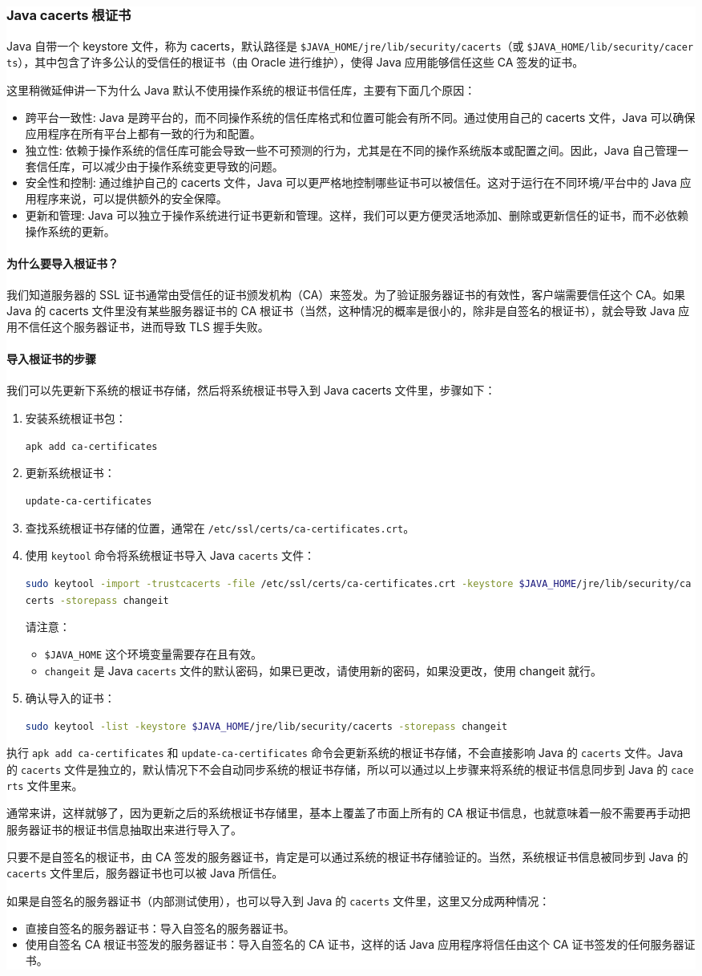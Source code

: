 ### Java cacerts 根证书

Java 自带一个 keystore 文件，称为 cacerts，默认路径是 `$JAVA_HOME/jre/lib/security/cacerts`（或 `$JAVA_HOME/lib/security/cacerts`），其中包含了许多公认的受信任的根证书（由 Oracle 进行维护），使得 Java 应用能够信任这些 CA 签发的证书。

这里稍微延伸讲一下为什么 Java 默认不使用操作系统的根证书信任库，主要有下面几个原因：

* 跨平台一致性: Java 是跨平台的，而不同操作系统的信任库格式和位置可能会有所不同。通过使用自己的 cacerts 文件，Java 可以确保应用程序在所有平台上都有一致的行为和配置。
* 独立性: 依赖于操作系统的信任库可能会导致一些不可预测的行为，尤其是在不同的操作系统版本或配置之间。因此，Java 自己管理一套信任库，可以减少由于操作系统变更导致的问题。
* 安全性和控制: 通过维护自己的 cacerts 文件，Java 可以更严格地控制哪些证书可以被信任。这对于运行在不同环境/平台中的 Java 应用程序来说，可以提供额外的安全保障。 
* 更新和管理: Java 可以独立于操作系统进行证书更新和管理。这样，我们可以更方便灵活地添加、删除或更新信任的证书，而不必依赖操作系统的更新。

#### 为什么要导入根证书？

我们知道服务器的 SSL 证书通常由受信任的证书颁发机构（CA）来签发。为了验证服务器证书的有效性，客户端需要信任这个 CA。如果 Java 的 cacerts 文件里没有某些服务器证书的 CA 根证书（当然，这种情况的概率是很小的，除非是自签名的根证书），就会导致 Java 应用不信任这个服务器证书，进而导致 TLS 握手失败。

#### 导入根证书的步骤

我们可以先更新下系统的根证书存储，然后将系统根证书导入到 Java cacerts 文件里，步骤如下：

1. 安装系统根证书包：
   ```sh
   apk add ca-certificates
   ```

2. 更新系统根证书：
   ```sh
   update-ca-certificates
   ```

3. 查找系统根证书存储的位置，通常在 `/etc/ssl/certs/ca-certificates.crt`。

4. 使用 `keytool` 命令将系统根证书导入 Java `cacerts` 文件：
   ```sh
   sudo keytool -import -trustcacerts -file /etc/ssl/certs/ca-certificates.crt -keystore $JAVA_HOME/jre/lib/security/cacerts -storepass changeit
   ```

   请注意：
   - `$JAVA_HOME` 这个环境变量需要存在且有效。
   - `changeit` 是 Java `cacerts` 文件的默认密码，如果已更改，请使用新的密码，如果没更改，使用 changeit 就行。

5. 确认导入的证书：
   ```sh
   sudo keytool -list -keystore $JAVA_HOME/jre/lib/security/cacerts -storepass changeit
   ```

执行 `apk add ca-certificates` 和 `update-ca-certificates` 命令会更新系统的根证书存储，不会直接影响 Java 的 `cacerts` 文件。Java 的 `cacerts` 文件是独立的，默认情况下不会自动同步系统的根证书存储，所以可以通过以上步骤来将系统的根证书信息同步到 Java 的 `cacerts` 文件里来。

通常来讲，这样就够了，因为更新之后的系统根证书存储里，基本上覆盖了市面上所有的 CA 根证书信息，也就意味着一般不需要再手动把服务器证书的根证书信息抽取出来进行导入了。

只要不是自签名的根证书，由 CA 签发的服务器证书，肯定是可以通过系统的根证书存储验证的。当然，系统根证书信息被同步到 Java 的 `cacerts` 文件里后，服务器证书也可以被 Java 所信任。

如果是自签名的服务器证书（内部测试使用），也可以导入到 Java 的 `cacerts` 文件里，这里又分成两种情况：

* 直接自签名的服务器证书：导入自签名的服务器证书。
* 使用自签名 CA 根证书签发的服务器证书：导入自签名的 CA 证书，这样的话 Java 应用程序将信任由这个 CA 证书签发的任何服务器证书。
